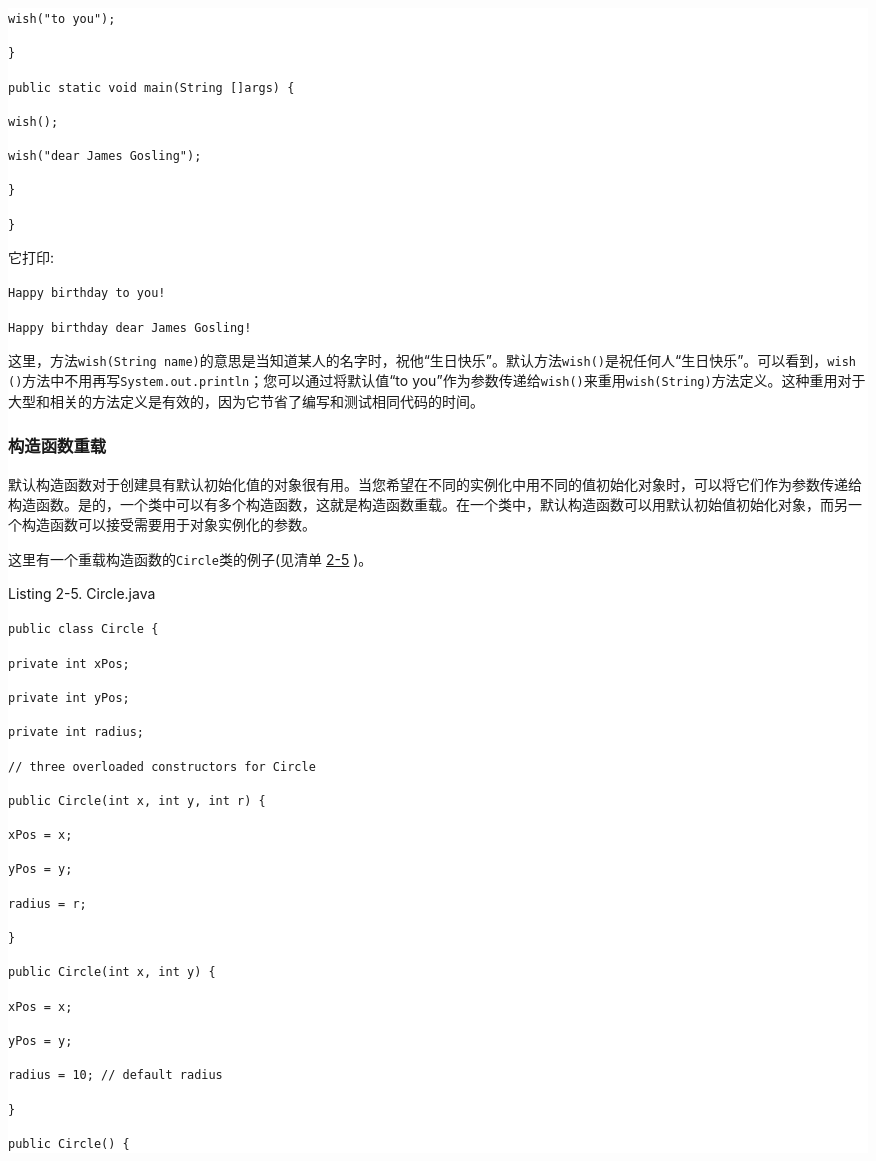 `wish("to you");`

`}`

`public static void main(String []args) {`

`wish();`

`wish("dear James Gosling");`

`}`

`}`

它打印:

`Happy birthday to you!`

`Happy birthday dear James Gosling!`

这里，方法`wish(String name)`的意思是当知道某人的名字时，祝他“生日快乐”。默认方法`wish()`是祝任何人“生日快乐”。可以看到，`wish()`方法中不用再写`System.out.println`；您可以通过将默认值“to you”作为参数传递给`wish()`来重用`wish(String)`方法定义。这种重用对于大型和相关的方法定义是有效的，因为它节省了编写和测试相同代码的时间。

### 构造函数重载

默认构造函数对于创建具有默认初始化值的对象很有用。当您希望在不同的实例化中用不同的值初始化对象时，可以将它们作为参数传递给构造函数。是的，一个类中可以有多个构造函数，这就是构造函数重载。在一个类中，默认构造函数可以用默认初始值初始化对象，而另一个构造函数可以接受需要用于对象实例化的参数。

这里有一个重载构造函数的`Circle`类的例子(见清单 [2-5](#FPar5) )。

Listing 2-5\. Circle.java

`public class Circle {`

`private int xPos;`

`private int yPos;`

`private int radius;`

`// three overloaded constructors for Circle`

`public Circle(int x, int y, int r) {`

`xPos = x;`

`yPos = y;`

`radius = r;`

`}`

`public Circle(int x, int y) {`

`xPos = x;`

`yPos = y;`

`radius = 10; // default radius`

`}`

`public Circle() {`
